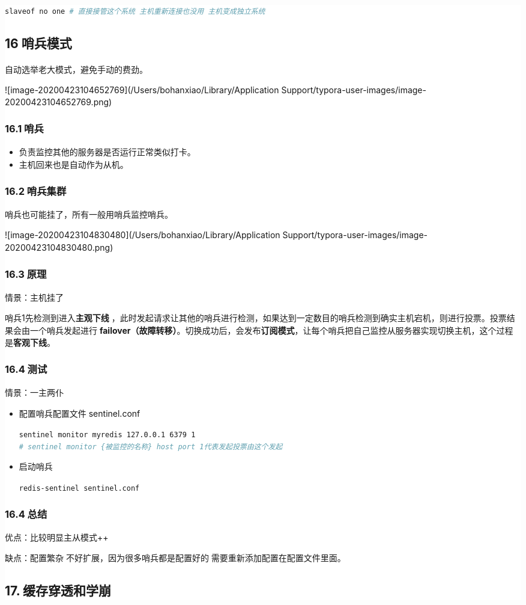   ```bash
  slaveof no one # 直接接管这个系统 主机重新连接也没用 主机变成独立系统
  ```

  

## 16 哨兵模式

自动选举老大模式，避免手动的费劲。

![image-20200423104652769](/Users/bohanxiao/Library/Application Support/typora-user-images/image-20200423104652769.png)

### 16.1 哨兵

* 负责监控其他的服务器是否运行正常类似打卡。
* 主机回来也是自动作为从机。

### 16.2 哨兵集群

哨兵也可能挂了，所有一般用哨兵监控哨兵。

![image-20200423104830480](/Users/bohanxiao/Library/Application Support/typora-user-images/image-20200423104830480.png)

### 16.3 原理

情景：主机挂了

哨兵1先检测到进入**主观下线** ，此时发起请求让其他的哨兵进行检测，如果达到一定数目的哨兵检测到确实主机宕机，则进行投票。投票结果会由一个哨兵发起进行 **failover（故障转移）**。切换成功后，会发布**订阅模式**，让每个哨兵把自己监控从服务器实现切换主机，这个过程是**客观下线**。



### 16.4 测试

情景：一主两仆

* 配置哨兵配置文件 sentinel.conf

  ```bash
  sentinel monitor myredis 127.0.0.1 6379 1
  # sentinel monitor {被监控的名称} host port 1代表发起投票由这个发起
  ```

* 启动哨兵

  ```bash
  redis-sentinel sentinel.conf
  ```



### 16.4 总结

优点：比较明显主从模式++

缺点：配置繁杂 不好扩展，因为很多哨兵都是配置好的 需要重新添加配置在配置文件里面。



## 17. 缓存穿透和学崩
